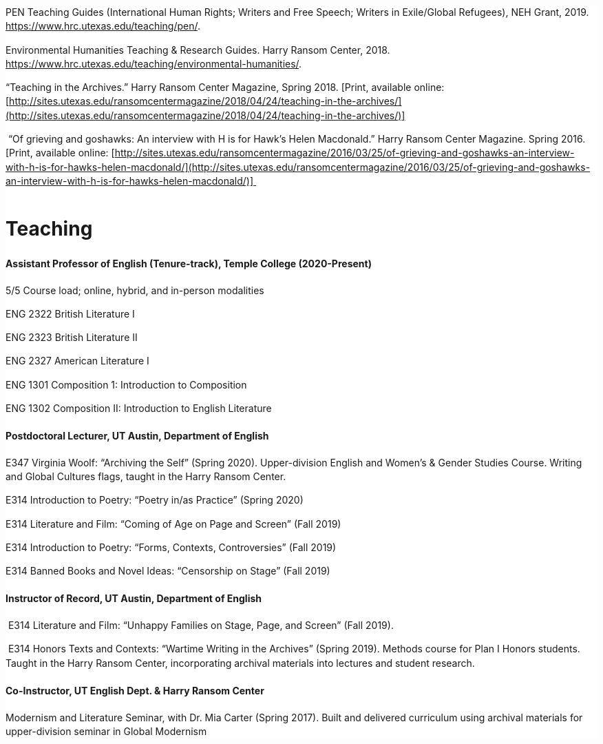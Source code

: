 PEN Teaching Guides (International Human Rights; Writers and Free Speech; Writers in Exile/Global Refugees), NEH Grant, 2019. https://www.hrc.utexas.edu/teaching/pen/.

Environmental Humanities Teaching & Research Guides. Harry Ransom Center, 2018. https://www.hrc.utexas.edu/teaching/environmental-humanities/.

“Teaching in the Archives.” Harry Ransom Center Magazine, Spring 2018. [Print, available online: [http://sites.utexas.edu/ransomcentermagazine/2018/04/24/teaching-in-the-archives/](http://sites.utexas.edu/ransomcentermagazine/2018/04/24/teaching-in-the-archives/)]

 “Of grieving and goshawks: An interview with H is for Hawk’s Helen Macdonald.” Harry Ransom Center Magazine. Spring 2016. [Print, available online: [http://sites.utexas.edu/ransomcentermagazine/2016/03/25/of-grieving-and-goshawks-an-interview-with-h-is-for-hawks-helen-macdonald/](http://sites.utexas.edu/ransomcentermagazine/2016/03/25/of-grieving-and-goshawks-an-interview-with-h-is-for-hawks-helen-macdonald/)] 

# Teaching

#### Assistant Professor of English (Tenure-track), Temple College (2020-Present)

5/5 Course load; online, hybrid, and in-person modalities 

ENG 2322 British Literature I 

ENG 2323 British Literature II 

ENG 2327 American Literature I

ENG 1301 Composition 1: Introduction to Composition

ENG 1302 Composition II: Introduction to English Literature

#### Postdoctoral Lecturer, UT Austin, Department of English

E347 Virginia Woolf: “Archiving the Self” (Spring 2020). Upper-division English and Women’s & Gender Studies Course. Writing and Global Cultures flags, taught in the Harry Ransom Center.

E314 Introduction to Poetry: “Poetry in/as Practice” (Spring 2020) 

E314 Literature and Film: “Coming of Age on Page and Screen” (Fall 2019)

E314 Introduction to Poetry: “Forms, Contexts, Controversies” (Fall 2019)

E314 Banned Books and Novel Ideas: “Censorship on Stage” (Fall 2019)

#### Instructor of Record, UT Austin, Department of English

 E314 Literature and Film: “Unhappy Families on Stage, Page, and Screen” (Fall 2019).

 E314 Honors Texts and Contexts: “Wartime Writing in the Archives” (Spring 2019). Methods course for Plan I Honors students. Taught in the Harry Ransom Center, incorporating archival materials into lectures and student research.

#### Co-Instructor, UT English Dept. & Harry Ransom Center 

Modernism and Literature Seminar, with Dr. Mia Carter (Spring 2017). Built and delivered curriculum using archival materials for upper-division seminar in Global Modernism 
